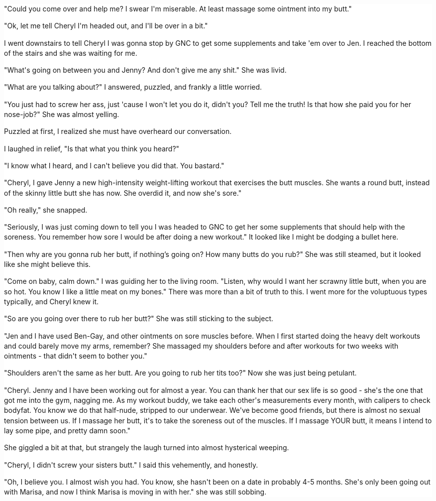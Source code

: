 "Could you come over and help me? I swear I'm miserable. At least massage some ointment into my butt." 

"Ok, let me tell Cheryl I'm headed out, and I'll be over in a bit." 

I went downstairs to tell Cheryl I was gonna stop by GNC to get some supplements and take 'em over to Jen. I reached the bottom of the stairs and she was waiting for me. 

"What's going on between you and Jenny? And don't give me any shit." She was livid. 

"What are you talking about?" I answered, puzzled, and frankly a little worried. 

"You just had to screw her ass, just 'cause I won't let you do it, didn't you? Tell me the truth! Is that how she paid you for her nose-job?" She was almost yelling. 

Puzzled at first, I realized she must have overheard our conversation. 

I laughed in relief, "Is that what you think you heard?" 

"I know what I heard, and I can't believe you did that. You bastard." 

"Cheryl, I gave Jenny a new high-intensity weight-lifting workout that exercises the butt muscles. She wants a round butt, instead of the skinny little butt she has now. She overdid it, and now she's sore." 

"Oh really," she snapped. 

"Seriously, I was just coming down to tell you I was headed to GNC to get her some supplements that should help with the soreness. You remember how sore I would be after doing a new workout." It looked like I might be dodging a bullet here. 

"Then why are you gonna rub her butt, if nothing’s going on? How many butts do you rub?" She was still steamed, but it looked like she might believe this. 

"Come on baby, calm down." I was guiding her to the living room. "Listen, why would I want her scrawny little butt, when you are so hot. You know I like a little meat on my bones." There was more than a bit of truth to this. I went more for the voluptuous types typically, and Cheryl knew it. 

"So are you going over there to rub her butt?" She was still sticking to the subject. 

"Jen and I have used Ben-Gay, and other ointments on sore muscles before. When I first started doing the heavy delt workouts and could barely move my arms, remember? She massaged my shoulders before and after workouts for two weeks with ointments - that didn't seem to bother you." 

"Shoulders aren't the same as her butt. Are you going to rub her tits too?" Now she was just being petulant. 

"Cheryl. Jenny and I have been working out for almost a year. You can thank her that our sex life is so good - she's the one that got me into the gym, nagging me. As my workout buddy, we take each other's measurements every month, with calipers to check bodyfat. You know we do that half-nude, stripped to our underwear. We've become good friends, but there is almost no sexual tension between us. If I massage her butt, it's to take the soreness out of the muscles. If I massage YOUR butt, it means I intend to lay some pipe, and pretty damn soon." 

She giggled a bit at that, but strangely the laugh turned into almost hysterical weeping. 

"Cheryl, I didn't screw your sisters butt." I said this vehemently, and honestly. 

"Oh, I believe you. I almost wish you had. You know, she hasn't been on a date in probably 4-5 months. She's only been going out with Marisa, and now I think Marisa is moving in with her." she was still sobbing. 
